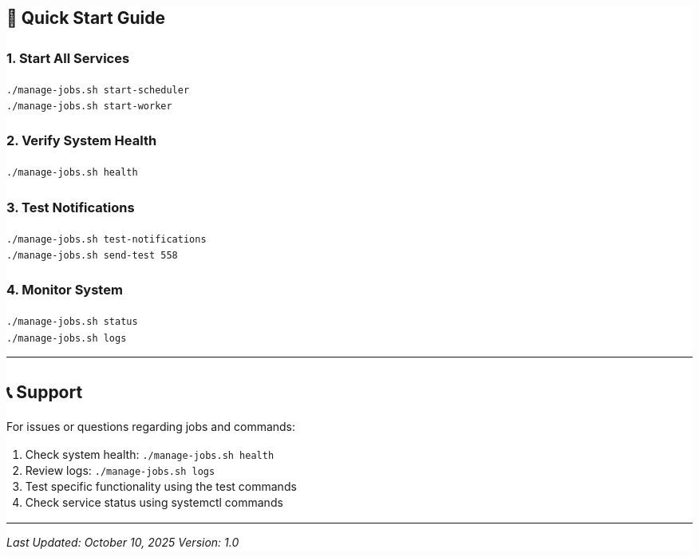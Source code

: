 
## 🚀 Quick Start Guide

### 1. Start All Services
```bash
./manage-jobs.sh start-scheduler
./manage-jobs.sh start-worker
```

### 2. Verify System Health
```bash
./manage-jobs.sh health
```

### 3. Test Notifications
```bash
./manage-jobs.sh test-notifications
./manage-jobs.sh send-test 558
```

### 4. Monitor System
```bash
./manage-jobs.sh status
./manage-jobs.sh logs
```

---

## 📞 Support

For issues or questions regarding jobs and commands:

1. Check system health: `./manage-jobs.sh health`
2. Review logs: `./manage-jobs.sh logs`
3. Test specific functionality using the test commands
4. Check service status using systemctl commands

---

*Last Updated: October 10, 2025*
*Version: 1.0*
